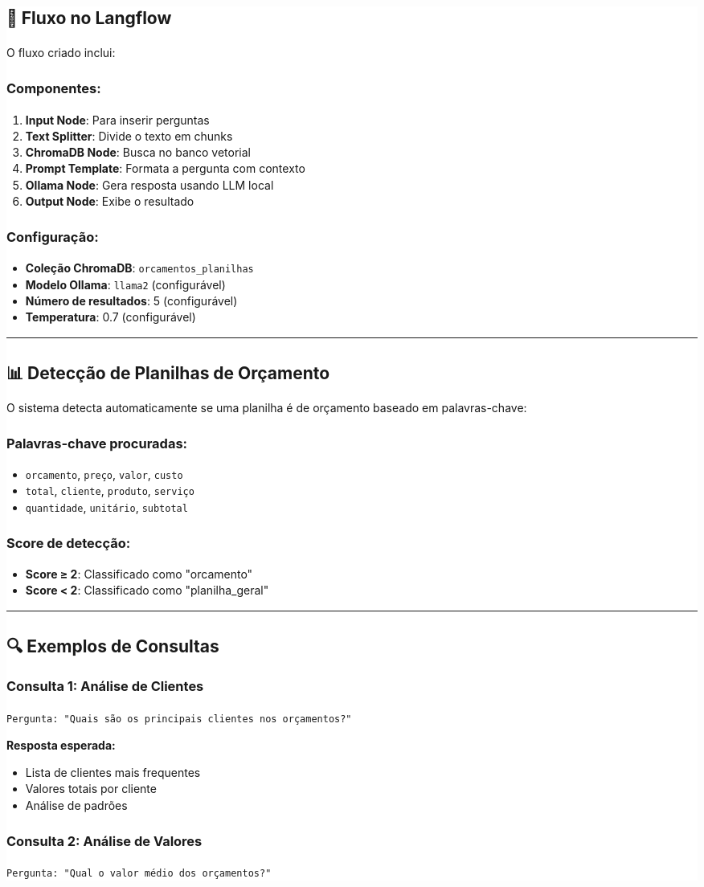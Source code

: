 
## 🎨 **Fluxo no Langflow**

O fluxo criado inclui:

### **Componentes:**
1. **Input Node**: Para inserir perguntas
2. **Text Splitter**: Divide o texto em chunks
3. **ChromaDB Node**: Busca no banco vetorial
4. **Prompt Template**: Formata a pergunta com contexto
5. **Ollama Node**: Gera resposta usando LLM local
6. **Output Node**: Exibe o resultado

### **Configuração:**
- **Coleção ChromaDB**: `orcamentos_planilhas`
- **Modelo Ollama**: `llama2` (configurável)
- **Número de resultados**: 5 (configurável)
- **Temperatura**: 0.7 (configurável)

---

## 📊 **Detecção de Planilhas de Orçamento**

O sistema detecta automaticamente se uma planilha é de orçamento baseado em palavras-chave:

### **Palavras-chave procuradas:**
- `orcamento`, `preço`, `valor`, `custo`
- `total`, `cliente`, `produto`, `serviço`
- `quantidade`, `unitário`, `subtotal`

### **Score de detecção:**
- **Score ≥ 2**: Classificado como "orcamento"
- **Score < 2**: Classificado como "planilha_geral"

---

## 🔍 **Exemplos de Consultas**

### **Consulta 1: Análise de Clientes**
```
Pergunta: "Quais são os principais clientes nos orçamentos?"
```

**Resposta esperada:**
- Lista de clientes mais frequentes
- Valores totais por cliente
- Análise de padrões

### **Consulta 2: Análise de Valores**
```
Pergunta: "Qual o valor médio dos orçamentos?"
```
